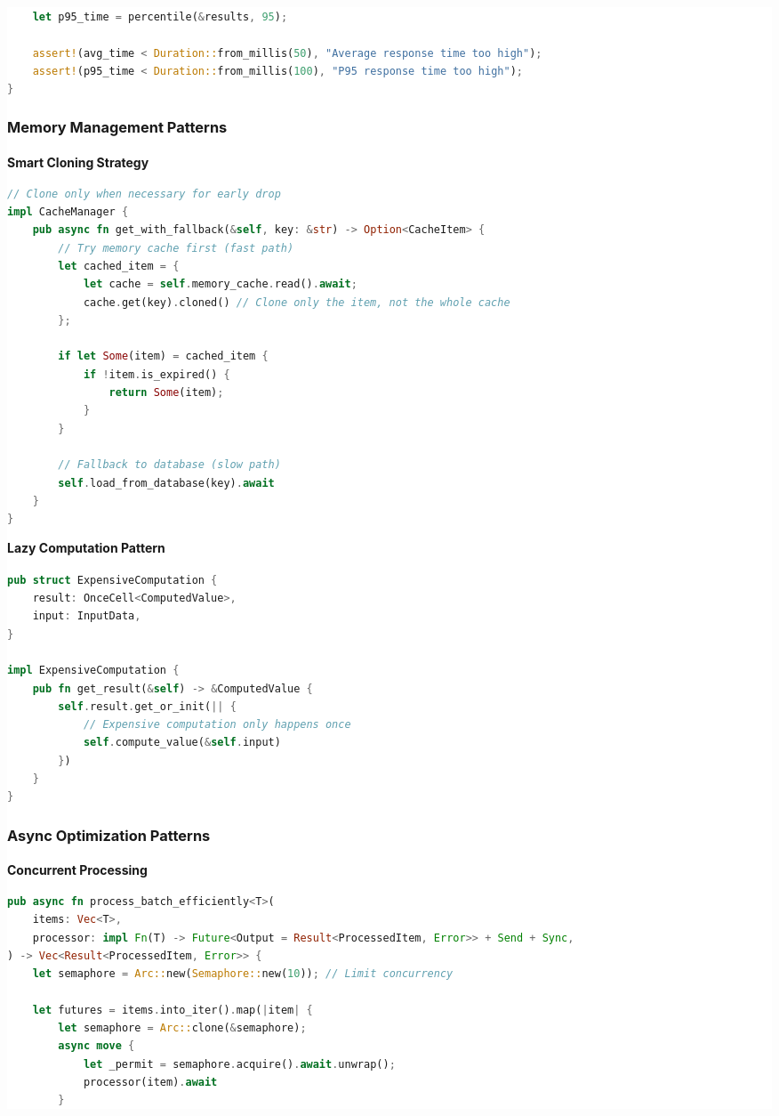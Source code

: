 ```rust
    let p95_time = percentile(&results, 95);
    
    assert!(avg_time < Duration::from_millis(50), "Average response time too high");
    assert!(p95_time < Duration::from_millis(100), "P95 response time too high");
}
```

### Memory Management Patterns

**Smart Cloning Strategy**
```rust
// Clone only when necessary for early drop
impl CacheManager {
    pub async fn get_with_fallback(&self, key: &str) -> Option<CacheItem> {
        // Try memory cache first (fast path)
        let cached_item = {
            let cache = self.memory_cache.read().await;
            cache.get(key).cloned() // Clone only the item, not the whole cache
        };
        
        if let Some(item) = cached_item {
            if !item.is_expired() {
                return Some(item);
            }
        }
        
        // Fallback to database (slow path)
        self.load_from_database(key).await
    }
}
```

**Lazy Computation Pattern**
```rust
pub struct ExpensiveComputation {
    result: OnceCell<ComputedValue>,
    input: InputData,
}

impl ExpensiveComputation {
    pub fn get_result(&self) -> &ComputedValue {
        self.result.get_or_init(|| {
            // Expensive computation only happens once
            self.compute_value(&self.input)
        })
    }
}
```

### Async Optimization Patterns

**Concurrent Processing**
```rust
pub async fn process_batch_efficiently<T>(
    items: Vec<T>,
    processor: impl Fn(T) -> Future<Output = Result<ProcessedItem, Error>> + Send + Sync,
) -> Vec<Result<ProcessedItem, Error>> {
    let semaphore = Arc::new(Semaphore::new(10)); // Limit concurrency
    
    let futures = items.into_iter().map(|item| {
        let semaphore = Arc::clone(&semaphore);
        async move {
            let _permit = semaphore.acquire().await.unwrap();
            processor(item).await
        }
```